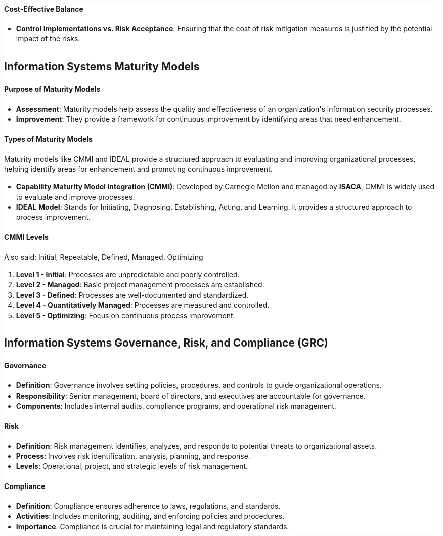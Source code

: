 #### **Cost-Effective Balance**

- **Control Implementations vs. Risk Acceptance**: Ensuring that the cost of risk mitigation measures is justified by the potential impact of the risks.

## Information Systems Maturity Models

#### **Purpose of Maturity Models**

- **Assessment**: Maturity models help assess the quality and effectiveness of an organization's information security processes.
- **Improvement**: They provide a framework for continuous improvement by identifying areas that need enhancement.

#### **Types of Maturity Models**
Maturity models like CMMI and IDEAL provide a structured approach to evaluating and improving organizational processes, helping identify areas for enhancement and promoting continuous improvement.

- **Capability Maturity Model Integration (CMMI)**: Developed by Carnegie Mellon and managed by **ISACA**, CMMI is widely used to evaluate and improve processes.
- **IDEAL Model**: Stands for Initiating, Diagnosing, Establishing, Acting, and Learning. It provides a structured approach to process improvement.

#### **CMMI Levels**
Also said: Initial, Repeatable, Defined, Managed, Optimizing
1. **Level 1 - Initial**: Processes are unpredictable and poorly controlled.
2. **Level 2 - Managed**: Basic project management processes are established.
3. **Level 3 - Defined**: Processes are well-documented and standardized.
4. **Level 4 - Quantitatively Managed**: Processes are measured and controlled.
5. **Level 5 - Optimizing**: Focus on continuous process improvement.


## Information Systems Governance, Risk, and Compliance (GRC)

#### **Governance**

- **Definition**: Governance involves setting policies, procedures, and controls to guide organizational operations.
- **Responsibility**: Senior management, board of directors, and executives are accountable for governance.
- **Components**: Includes internal audits, compliance programs, and operational risk management.

#### **Risk**

- **Definition**: Risk management identifies, analyzes, and responds to potential threats to organizational assets.
- **Process**: Involves risk identification, analysis, planning, and response.
- **Levels**: Operational, project, and strategic levels of risk management.

#### **Compliance**

- **Definition**: Compliance ensures adherence to laws, regulations, and standards.
- **Activities**: Includes monitoring, auditing, and enforcing policies and procedures.
- **Importance**: Compliance is crucial for maintaining legal and regulatory standards.
